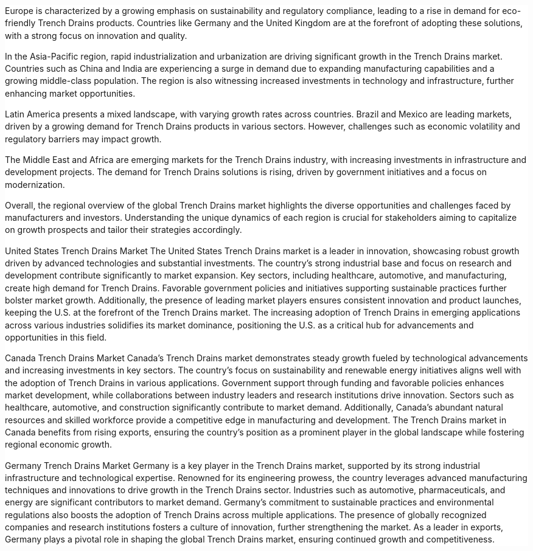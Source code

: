 Europe is characterized by a growing emphasis on sustainability and regulatory compliance, leading to a rise in demand for eco-friendly Trench Drains products. Countries like Germany and the United Kingdom are at the forefront of adopting these solutions, with a strong focus on innovation and quality.

In the Asia-Pacific region, rapid industrialization and urbanization are driving significant growth in the Trench Drains market. Countries such as China and India are experiencing a surge in demand due to expanding manufacturing capabilities and a growing middle-class population. The region is also witnessing increased investments in technology and infrastructure, further enhancing market opportunities.

Latin America presents a mixed landscape, with varying growth rates across countries. Brazil and Mexico are leading markets, driven by a growing demand for Trench Drains products in various sectors. However, challenges such as economic volatility and regulatory barriers may impact growth.

The Middle East and Africa are emerging markets for the Trench Drains industry, with increasing investments in infrastructure and development projects. The demand for Trench Drains solutions is rising, driven by government initiatives and a focus on modernization.

Overall, the regional overview of the global Trench Drains market highlights the diverse opportunities and challenges faced by manufacturers and investors. Understanding the unique dynamics of each region is crucial for stakeholders aiming to capitalize on growth prospects and tailor their strategies accordingly.

United States Trench Drains Market
The United States Trench Drains market is a leader in innovation, showcasing robust growth driven by advanced technologies and substantial investments. The country’s strong industrial base and focus on research and development contribute significantly to market expansion. Key sectors, including healthcare, automotive, and manufacturing, create high demand for Trench Drains. Favorable government policies and initiatives supporting sustainable practices further bolster market growth. Additionally, the presence of leading market players ensures consistent innovation and product launches, keeping the U.S. at the forefront of the Trench Drains market. The increasing adoption of Trench Drains in emerging applications across various industries solidifies its market dominance, positioning the U.S. as a critical hub for advancements and opportunities in this field.

Canada Trench Drains Market
Canada’s Trench Drains market demonstrates steady growth fueled by technological advancements and increasing investments in key sectors. The country’s focus on sustainability and renewable energy initiatives aligns well with the adoption of Trench Drains in various applications. Government support through funding and favorable policies enhances market development, while collaborations between industry leaders and research institutions drive innovation. Sectors such as healthcare, automotive, and construction significantly contribute to market demand. Additionally, Canada’s abundant natural resources and skilled workforce provide a competitive edge in manufacturing and development. The Trench Drains market in Canada benefits from rising exports, ensuring the country’s position as a prominent player in the global landscape while fostering regional economic growth.

Germany Trench Drains Market
Germany is a key player in the Trench Drains market, supported by its strong industrial infrastructure and technological expertise. Renowned for its engineering prowess, the country leverages advanced manufacturing techniques and innovations to drive growth in the Trench Drains sector. Industries such as automotive, pharmaceuticals, and energy are significant contributors to market demand. Germany’s commitment to sustainable practices and environmental regulations also boosts the adoption of Trench Drains across multiple applications. The presence of globally recognized companies and research institutions fosters a culture of innovation, further strengthening the market. As a leader in exports, Germany plays a pivotal role in shaping the global Trench Drains market, ensuring continued growth and competitiveness.

